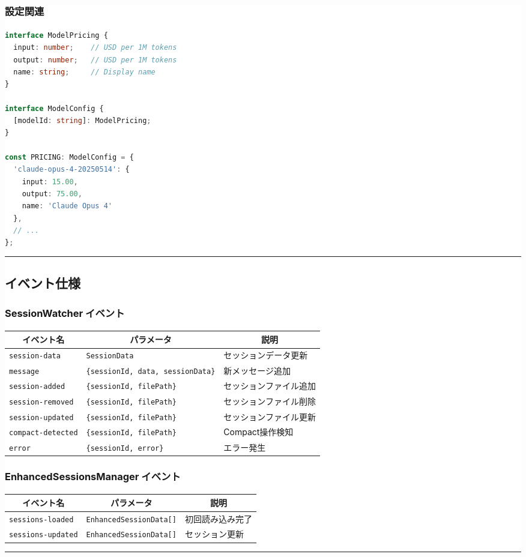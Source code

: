 ### 設定関連

```typescript
interface ModelPricing {
  input: number;    // USD per 1M tokens
  output: number;   // USD per 1M tokens
  name: string;     // Display name
}

interface ModelConfig {
  [modelId: string]: ModelPricing;
}

const PRICING: ModelConfig = {
  'claude-opus-4-20250514': {
    input: 15.00,
    output: 75.00,
    name: 'Claude Opus 4'
  },
  // ...
};
```

---

## イベント仕様

### SessionWatcher イベント

| イベント名 | パラメータ | 説明 |
|------------|------------|------|
| `session-data` | `SessionData` | セッションデータ更新 |
| `message` | `{sessionId, data, sessionData}` | 新メッセージ追加 |
| `session-added` | `{sessionId, filePath}` | セッションファイル追加 |
| `session-removed` | `{sessionId, filePath}` | セッションファイル削除 |
| `session-updated` | `{sessionId, filePath}` | セッションファイル更新 |
| `compact-detected` | `{sessionId, filePath}` | Compact操作検知 |
| `error` | `{sessionId, error}` | エラー発生 |

### EnhancedSessionsManager イベント

| イベント名 | パラメータ | 説明 |
|------------|------------|------|
| `sessions-loaded` | `EnhancedSessionData[]` | 初回読み込み完了 |
| `sessions-updated` | `EnhancedSessionData[]` | セッション更新 |

---